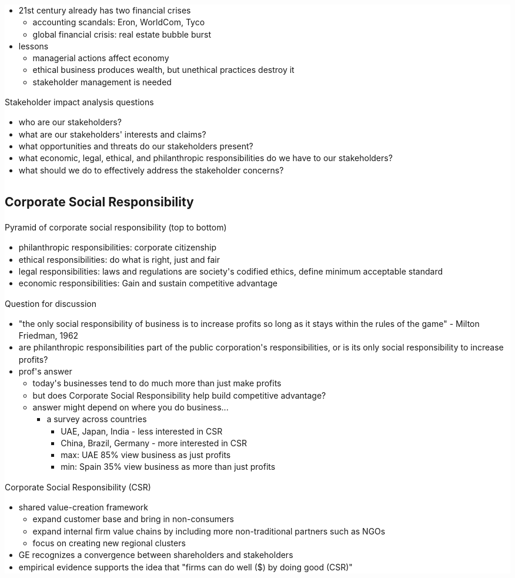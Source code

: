 - 21st century already has two financial crises
  - accounting scandals: Eron, WorldCom, Tyco
  - global financial crisis: real estate bubble burst
- lessons
  - managerial actions affect economy
  - ethical business produces wealth, but unethical practices destroy it
  - stakeholder management is needed

Stakeholder impact analysis questions

- who are our stakeholders?
- what are our stakeholders' interests and claims?
- what opportunities and threats do our stakeholders present?
- what economic, legal, ethical, and philanthropic responsibilities do we have
  to our stakeholders?
- what should we do to effectively address the stakeholder concerns?

## Corporate Social Responsibility

Pyramid of corporate social responsibility (top to bottom)

- philanthropic responsibilities: corporate citizenship
- ethical responsibilities: do what is right, just and fair
- legal responsibilities: laws and regulations are society's codified ethics,
  define minimum acceptable standard
- economic responsibilities: Gain and sustain competitive advantage

Question for discussion

- "the only social responsibility of business is to increase profits so long as
  it stays within the rules of the game" - Milton Friedman, 1962
- are philanthropic responsibilities part of the public corporation's
  responsibilities, or is its only social responsibility to increase profits?
- prof's answer
  - today's businesses tend to do much more than just make profits
  - but does Corporate Social Responsibility help build competitive advantage?
  - answer might depend on where you do business...
    - a survey across countries
      - UAE, Japan, India - less interested in CSR
      - China, Brazil, Germany - more interested in CSR
      - max: UAE 85% view business as just profits
      - min: Spain 35% view business as more than just profits

Corporate Social Responsibility (CSR)

- shared value-creation framework
  - expand customer base and bring in non-consumers
  - expand internal firm value chains by including more non-traditional partners
    such as NGOs
  - focus on creating new regional clusters
- GE recognizes a convergence between shareholders and stakeholders
- empirical evidence supports the idea that "firms can do well ($) by doing good
  (CSR)"

